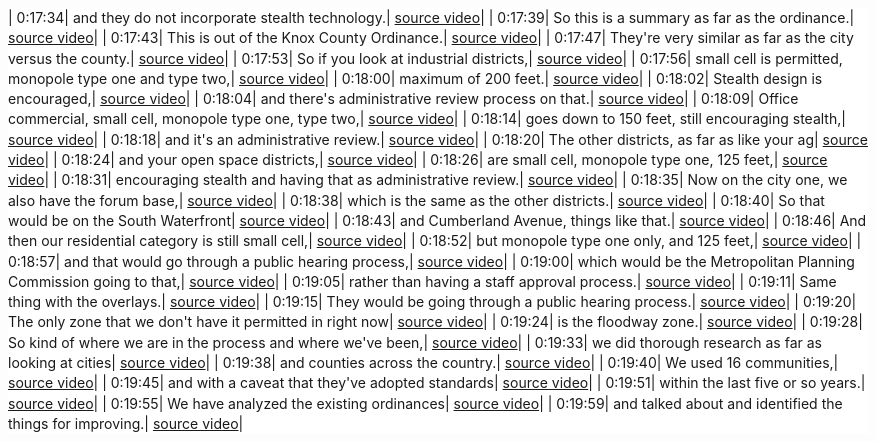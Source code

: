| 0:17:34| and they do not incorporate stealth technology.| [source video](https://archive.org/details/CityCouncilWorkshop170727?start=1054)|
| 0:17:39| So this is a summary as far as the ordinance.| [source video](https://archive.org/details/CityCouncilWorkshop170727?start=1059)|
| 0:17:43| This is out of the Knox County Ordinance.| [source video](https://archive.org/details/CityCouncilWorkshop170727?start=1063)|
| 0:17:47| They're very similar as far as the city versus the county.| [source video](https://archive.org/details/CityCouncilWorkshop170727?start=1067)|
| 0:17:53| So if you look at industrial districts,| [source video](https://archive.org/details/CityCouncilWorkshop170727?start=1073)|
| 0:17:56| small cell is permitted, monopole type one and type two,| [source video](https://archive.org/details/CityCouncilWorkshop170727?start=1076)|
| 0:18:00| maximum of 200 feet.| [source video](https://archive.org/details/CityCouncilWorkshop170727?start=1080)|
| 0:18:02| Stealth design is encouraged,| [source video](https://archive.org/details/CityCouncilWorkshop170727?start=1082)|
| 0:18:04| and there's administrative review process on that.| [source video](https://archive.org/details/CityCouncilWorkshop170727?start=1084)|
| 0:18:09| Office commercial, small cell, monopole type one, type two,| [source video](https://archive.org/details/CityCouncilWorkshop170727?start=1089)|
| 0:18:14| goes down to 150 feet, still encouraging stealth,| [source video](https://archive.org/details/CityCouncilWorkshop170727?start=1094)|
| 0:18:18| and it's an administrative review.| [source video](https://archive.org/details/CityCouncilWorkshop170727?start=1098)|
| 0:18:20| The other districts, as far as like your ag| [source video](https://archive.org/details/CityCouncilWorkshop170727?start=1100)|
| 0:18:24| and your open space districts,| [source video](https://archive.org/details/CityCouncilWorkshop170727?start=1104)|
| 0:18:26| are small cell, monopole type one, 125 feet,| [source video](https://archive.org/details/CityCouncilWorkshop170727?start=1106)|
| 0:18:31| encouraging stealth and having that as administrative review.| [source video](https://archive.org/details/CityCouncilWorkshop170727?start=1111)|
| 0:18:35| Now on the city one, we also have the forum base,| [source video](https://archive.org/details/CityCouncilWorkshop170727?start=1115)|
| 0:18:38| which is the same as the other districts.| [source video](https://archive.org/details/CityCouncilWorkshop170727?start=1118)|
| 0:18:40| So that would be on the South Waterfront| [source video](https://archive.org/details/CityCouncilWorkshop170727?start=1120)|
| 0:18:43| and Cumberland Avenue, things like that.| [source video](https://archive.org/details/CityCouncilWorkshop170727?start=1123)|
| 0:18:46| And then our residential category is still small cell,| [source video](https://archive.org/details/CityCouncilWorkshop170727?start=1126)|
| 0:18:52| but monopole type one only, and 125 feet,| [source video](https://archive.org/details/CityCouncilWorkshop170727?start=1132)|
| 0:18:57| and that would go through a public hearing process,| [source video](https://archive.org/details/CityCouncilWorkshop170727?start=1137)|
| 0:19:00| which would be the Metropolitan Planning Commission going to that,| [source video](https://archive.org/details/CityCouncilWorkshop170727?start=1140)|
| 0:19:05| rather than having a staff approval process.| [source video](https://archive.org/details/CityCouncilWorkshop170727?start=1145)|
| 0:19:11| Same thing with the overlays.| [source video](https://archive.org/details/CityCouncilWorkshop170727?start=1151)|
| 0:19:15| They would be going through a public hearing process.| [source video](https://archive.org/details/CityCouncilWorkshop170727?start=1155)|
| 0:19:20| The only zone that we don't have it permitted in right now| [source video](https://archive.org/details/CityCouncilWorkshop170727?start=1160)|
| 0:19:24| is the floodway zone.| [source video](https://archive.org/details/CityCouncilWorkshop170727?start=1164)|
| 0:19:28| So kind of where we are in the process and where we've been,| [source video](https://archive.org/details/CityCouncilWorkshop170727?start=1168)|
| 0:19:33| we did thorough research as far as looking at cities| [source video](https://archive.org/details/CityCouncilWorkshop170727?start=1173)|
| 0:19:38| and counties across the country.| [source video](https://archive.org/details/CityCouncilWorkshop170727?start=1178)|
| 0:19:40| We used 16 communities,| [source video](https://archive.org/details/CityCouncilWorkshop170727?start=1180)|
| 0:19:45| and with a caveat that they've adopted standards| [source video](https://archive.org/details/CityCouncilWorkshop170727?start=1185)|
| 0:19:51| within the last five or so years.| [source video](https://archive.org/details/CityCouncilWorkshop170727?start=1191)|
| 0:19:55| We have analyzed the existing ordinances| [source video](https://archive.org/details/CityCouncilWorkshop170727?start=1195)|
| 0:19:59| and talked about and identified the things for improving.| [source video](https://archive.org/details/CityCouncilWorkshop170727?start=1199)|